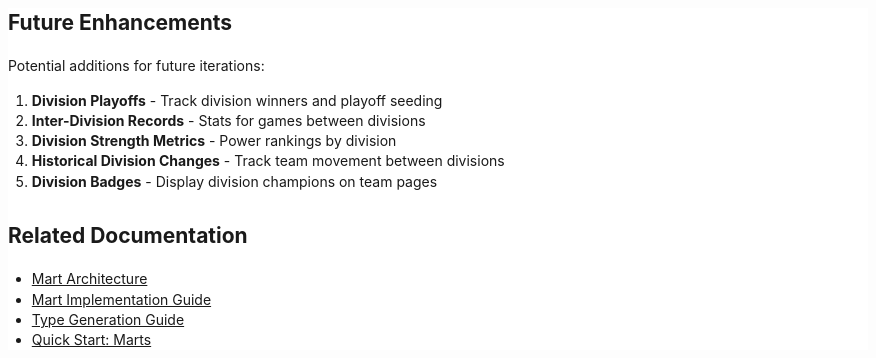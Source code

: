 ## Future Enhancements

Potential additions for future iterations:

1. **Division Playoffs** - Track division winners and playoff seeding
2. **Inter-Division Records** - Stats for games between divisions
3. **Division Strength Metrics** - Power rankings by division
4. **Historical Division Changes** - Track team movement between divisions
5. **Division Badges** - Display division champions on team pages

## Related Documentation

- [Mart Architecture](./MART_ARCHITECTURE.md)
- [Mart Implementation Guide](./MART_IMPLEMENTATION_CHECKLIST.md)
- [Type Generation Guide](./TYPE_GENERATION_GUIDE.md)
- [Quick Start: Marts](./QUICK_START_MARTS.md)

